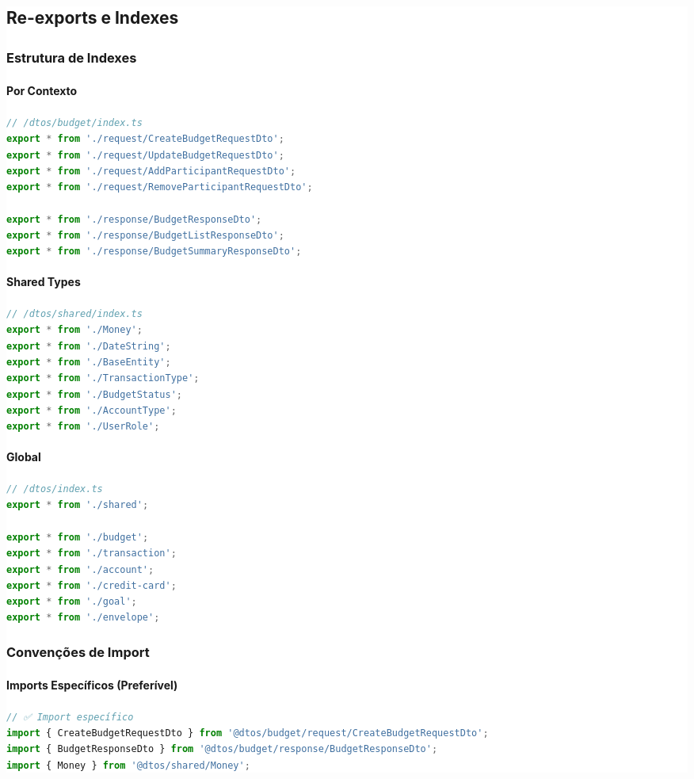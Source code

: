## Re-exports e Indexes

### Estrutura de Indexes

#### Por Contexto
```typescript
// /dtos/budget/index.ts
export * from './request/CreateBudgetRequestDto';
export * from './request/UpdateBudgetRequestDto';
export * from './request/AddParticipantRequestDto';
export * from './request/RemoveParticipantRequestDto';

export * from './response/BudgetResponseDto';
export * from './response/BudgetListResponseDto';
export * from './response/BudgetSummaryResponseDto';
```

#### Shared Types
```typescript
// /dtos/shared/index.ts
export * from './Money';
export * from './DateString';
export * from './BaseEntity';
export * from './TransactionType';
export * from './BudgetStatus';
export * from './AccountType';
export * from './UserRole';
```

#### Global
```typescript
// /dtos/index.ts
export * from './shared';

export * from './budget';
export * from './transaction';
export * from './account';
export * from './credit-card';
export * from './goal';
export * from './envelope';
```

### Convenções de Import

#### Imports Específicos (Preferível)
```typescript
// ✅ Import específico
import { CreateBudgetRequestDto } from '@dtos/budget/request/CreateBudgetRequestDto';
import { BudgetResponseDto } from '@dtos/budget/response/BudgetResponseDto';
import { Money } from '@dtos/shared/Money';
```
